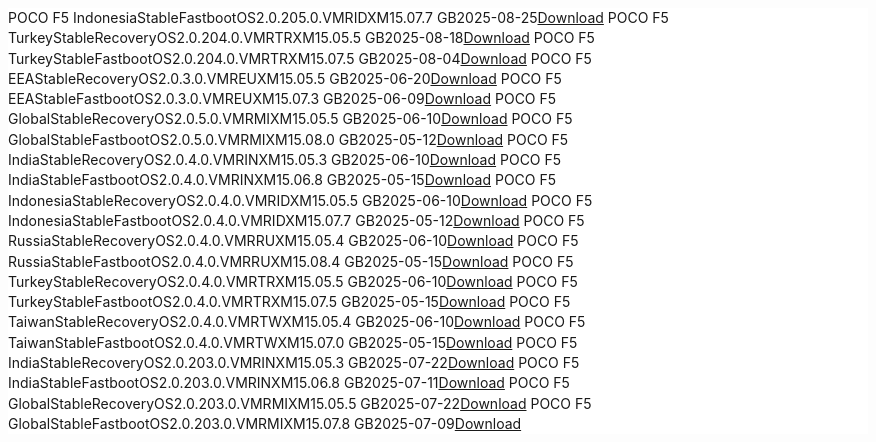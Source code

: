 <tr><td>POCO F5 Indonesia</td><td>Stable</td><td>Fastboot</td><td>OS2.0.205.0.VMRIDXM</td><td>15.0</td><td>7.7 GB</td><td>2025-08-25</td><td><a href="/hyperos/marble/stable/OS2.0.205.0.VMRIDXM/">Download</a></td></tr>
<tr><td>POCO F5 Turkey</td><td>Stable</td><td>Recovery</td><td>OS2.0.204.0.VMRTRXM</td><td>15.0</td><td>5.5 GB</td><td>2025-08-18</td><td><a href="/hyperos/marble/stable/OS2.0.204.0.VMRTRXM/">Download</a></td></tr>
<tr><td>POCO F5 Turkey</td><td>Stable</td><td>Fastboot</td><td>OS2.0.204.0.VMRTRXM</td><td>15.0</td><td>7.5 GB</td><td>2025-08-04</td><td><a href="/hyperos/marble/stable/OS2.0.204.0.VMRTRXM/">Download</a></td></tr>
<tr><td>POCO F5 EEA</td><td>Stable</td><td>Recovery</td><td>OS2.0.3.0.VMREUXM</td><td>15.0</td><td>5.5 GB</td><td>2025-06-20</td><td><a href="/hyperos/marble/stable/OS2.0.3.0.VMREUXM/">Download</a></td></tr>
<tr><td>POCO F5 EEA</td><td>Stable</td><td>Fastboot</td><td>OS2.0.3.0.VMREUXM</td><td>15.0</td><td>7.3 GB</td><td>2025-06-09</td><td><a href="/hyperos/marble/stable/OS2.0.3.0.VMREUXM/">Download</a></td></tr>
<tr><td>POCO F5 Global</td><td>Stable</td><td>Recovery</td><td>OS2.0.5.0.VMRMIXM</td><td>15.0</td><td>5.5 GB</td><td>2025-06-10</td><td><a href="/hyperos/marble/stable/OS2.0.5.0.VMRMIXM/">Download</a></td></tr>
<tr><td>POCO F5 Global</td><td>Stable</td><td>Fastboot</td><td>OS2.0.5.0.VMRMIXM</td><td>15.0</td><td>8.0 GB</td><td>2025-05-12</td><td><a href="/hyperos/marble/stable/OS2.0.5.0.VMRMIXM/">Download</a></td></tr>
<tr><td>POCO F5 India</td><td>Stable</td><td>Recovery</td><td>OS2.0.4.0.VMRINXM</td><td>15.0</td><td>5.3 GB</td><td>2025-06-10</td><td><a href="/hyperos/marble/stable/OS2.0.4.0.VMRINXM/">Download</a></td></tr>
<tr><td>POCO F5 India</td><td>Stable</td><td>Fastboot</td><td>OS2.0.4.0.VMRINXM</td><td>15.0</td><td>6.8 GB</td><td>2025-05-15</td><td><a href="/hyperos/marble/stable/OS2.0.4.0.VMRINXM/">Download</a></td></tr>
<tr><td>POCO F5 Indonesia</td><td>Stable</td><td>Recovery</td><td>OS2.0.4.0.VMRIDXM</td><td>15.0</td><td>5.5 GB</td><td>2025-06-10</td><td><a href="/hyperos/marble/stable/OS2.0.4.0.VMRIDXM/">Download</a></td></tr>
<tr><td>POCO F5 Indonesia</td><td>Stable</td><td>Fastboot</td><td>OS2.0.4.0.VMRIDXM</td><td>15.0</td><td>7.7 GB</td><td>2025-05-12</td><td><a href="/hyperos/marble/stable/OS2.0.4.0.VMRIDXM/">Download</a></td></tr>
<tr><td>POCO F5 Russia</td><td>Stable</td><td>Recovery</td><td>OS2.0.4.0.VMRRUXM</td><td>15.0</td><td>5.4 GB</td><td>2025-06-10</td><td><a href="/hyperos/marble/stable/OS2.0.4.0.VMRRUXM/">Download</a></td></tr>
<tr><td>POCO F5 Russia</td><td>Stable</td><td>Fastboot</td><td>OS2.0.4.0.VMRRUXM</td><td>15.0</td><td>8.4 GB</td><td>2025-05-15</td><td><a href="/hyperos/marble/stable/OS2.0.4.0.VMRRUXM/">Download</a></td></tr>
<tr><td>POCO F5 Turkey</td><td>Stable</td><td>Recovery</td><td>OS2.0.4.0.VMRTRXM</td><td>15.0</td><td>5.5 GB</td><td>2025-06-10</td><td><a href="/hyperos/marble/stable/OS2.0.4.0.VMRTRXM/">Download</a></td></tr>
<tr><td>POCO F5 Turkey</td><td>Stable</td><td>Fastboot</td><td>OS2.0.4.0.VMRTRXM</td><td>15.0</td><td>7.5 GB</td><td>2025-05-15</td><td><a href="/hyperos/marble/stable/OS2.0.4.0.VMRTRXM/">Download</a></td></tr>
<tr><td>POCO F5 Taiwan</td><td>Stable</td><td>Recovery</td><td>OS2.0.4.0.VMRTWXM</td><td>15.0</td><td>5.4 GB</td><td>2025-06-10</td><td><a href="/hyperos/marble/stable/OS2.0.4.0.VMRTWXM/">Download</a></td></tr>
<tr><td>POCO F5 Taiwan</td><td>Stable</td><td>Fastboot</td><td>OS2.0.4.0.VMRTWXM</td><td>15.0</td><td>7.0 GB</td><td>2025-05-15</td><td><a href="/hyperos/marble/stable/OS2.0.4.0.VMRTWXM/">Download</a></td></tr>
<tr><td>POCO F5 India</td><td>Stable</td><td>Recovery</td><td>OS2.0.203.0.VMRINXM</td><td>15.0</td><td>5.3 GB</td><td>2025-07-22</td><td><a href="/hyperos/marble/stable/OS2.0.203.0.VMRINXM/">Download</a></td></tr>
<tr><td>POCO F5 India</td><td>Stable</td><td>Fastboot</td><td>OS2.0.203.0.VMRINXM</td><td>15.0</td><td>6.8 GB</td><td>2025-07-11</td><td><a href="/hyperos/marble/stable/OS2.0.203.0.VMRINXM/">Download</a></td></tr>
<tr><td>POCO F5 Global</td><td>Stable</td><td>Recovery</td><td>OS2.0.203.0.VMRMIXM</td><td>15.0</td><td>5.5 GB</td><td>2025-07-22</td><td><a href="/hyperos/marble/stable/OS2.0.203.0.VMRMIXM/">Download</a></td></tr>
<tr><td>POCO F5 Global</td><td>Stable</td><td>Fastboot</td><td>OS2.0.203.0.VMRMIXM</td><td>15.0</td><td>7.8 GB</td><td>2025-07-09</td><td><a href="/hyperos/marble/stable/OS2.0.203.0.VMRMIXM/">Download</a></td></tr>